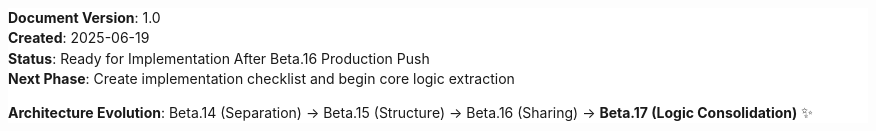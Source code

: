 
**Document Version**: 1.0  
**Created**: 2025-06-19  
**Status**: Ready for Implementation After Beta.16 Production Push  
**Next Phase**: Create implementation checklist and begin core logic extraction

**Architecture Evolution**: Beta.14 (Separation) → Beta.15 (Structure) → Beta.16 (Sharing) → **Beta.17 (Logic Consolidation)** ✨